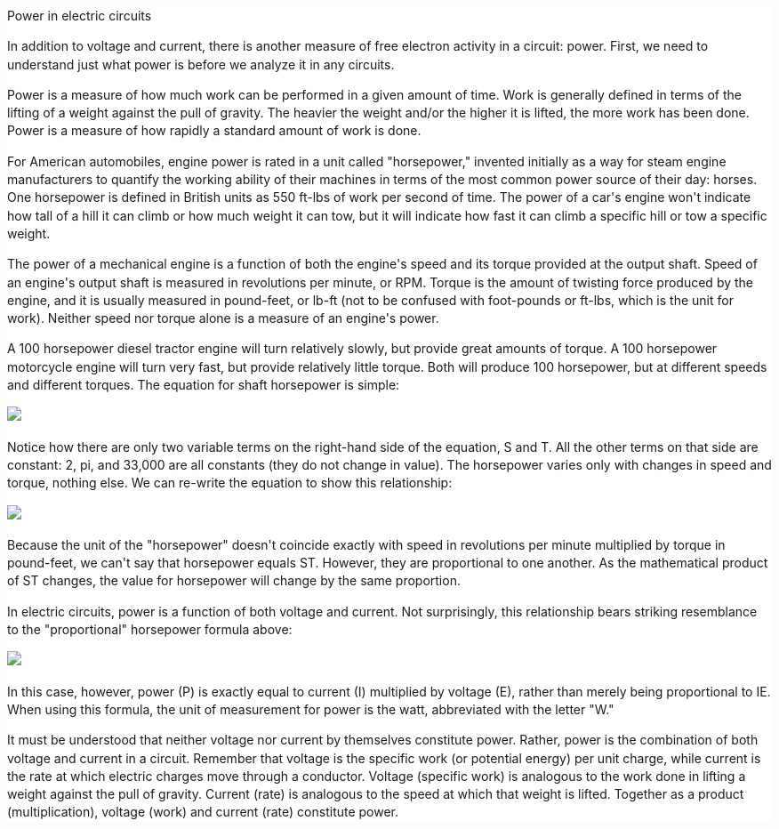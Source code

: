 Power in electric circuits

In addition to voltage and current, there is another measure of free electron activity in a circuit: power. First, we need to understand just what power is before we analyze it in any circuits.

Power is a measure of how much work can be performed in a given amount of time. Work is generally defined in terms of the lifting of a weight against the pull of gravity. The heavier the weight and/or the higher it is lifted, the more work has been done. Power is a measure of how rapidly a standard amount of work is done.

For American automobiles, engine power is rated in a unit called "horsepower," invented initially as a way for steam engine manufacturers to quantify the working ability of their machines in terms of the most common power source of their day: horses. One horsepower is defined in British units as 550 ft-lbs of work per second of time. The power of a car's engine won't indicate how tall of a hill it can climb or how much weight it can tow, but it will indicate how fast it can climb a specific hill or tow a specific weight.

The power of a mechanical engine is a function of both the engine's speed and its torque provided at the output shaft. Speed of an engine's output shaft is measured in revolutions per minute, or RPM. Torque is the amount of twisting force produced by the engine, and it is usually measured in pound-feet, or lb-ft (not to be confused with foot-pounds or ft-lbs, which is the unit for work). Neither speed nor torque alone is a measure of an engine's power.

A 100 horsepower diesel tractor engine will turn relatively slowly, but provide great amounts of torque. A 100 horsepower motorcycle engine will turn very fast, but provide relatively little torque. Both will produce 100 horsepower, but at different speeds and different torques. The equation for shaft horsepower is simple:

![](http://www.ibiblio.org/kuphaldt/electricCircuits/DC/10011.png)

Notice how there are only two variable terms on the right-hand side of the equation, S and T. All the other terms on that side are constant: 2, pi, and 33,000 are all constants (they do not change in value). The horsepower varies only with changes in speed and torque, nothing else. We can re-write the equation to show this relationship:

![](http://www.ibiblio.org/kuphaldt/electricCircuits/DC/10012.png)

Because the unit of the "horsepower" doesn't coincide exactly with speed in revolutions per minute multiplied by torque in pound-feet, we can't say that horsepower equals ST. However, they are proportional to one another. As the mathematical product of ST changes, the value for horsepower will change by the same proportion.

In electric circuits, power is a function of both voltage and current. Not surprisingly, this relationship bears striking resemblance to the "proportional" horsepower formula above:



![](http://www.ibiblio.org/kuphaldt/electricCircuits/DC/10013.png)



In this case, however, power (P) is exactly equal to current (I) multiplied by voltage (E), rather than merely being proportional to IE. When using this formula, the unit of measurement for power is the watt, abbreviated with the letter "W."

It must be understood that neither voltage nor current by themselves constitute power. Rather, power is the combination of both voltage and current in a circuit. Remember that voltage is the specific work (or potential energy) per unit charge, while current is the rate at which electric charges move through a conductor. Voltage (specific work) is analogous to the work done in lifting a weight against the pull of gravity. Current (rate) is analogous to the speed at which that weight is lifted. Together as a product (multiplication), voltage (work) and current (rate) constitute power.
